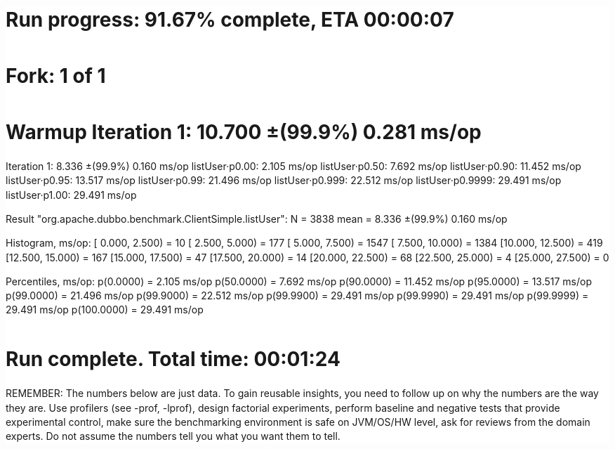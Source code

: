 # Run progress: 91.67% complete, ETA 00:00:07
# Fork: 1 of 1
# Warmup Iteration   1: 10.700 ±(99.9%) 0.281 ms/op
Iteration   1: 8.336 ±(99.9%) 0.160 ms/op
                 listUser·p0.00:   2.105 ms/op
                 listUser·p0.50:   7.692 ms/op
                 listUser·p0.90:   11.452 ms/op
                 listUser·p0.95:   13.517 ms/op
                 listUser·p0.99:   21.496 ms/op
                 listUser·p0.999:  22.512 ms/op
                 listUser·p0.9999: 29.491 ms/op
                 listUser·p1.00:   29.491 ms/op



Result "org.apache.dubbo.benchmark.ClientSimple.listUser":
  N = 3838
  mean =      8.336 ±(99.9%) 0.160 ms/op

  Histogram, ms/op:
    [ 0.000,  2.500) = 10 
    [ 2.500,  5.000) = 177 
    [ 5.000,  7.500) = 1547 
    [ 7.500, 10.000) = 1384 
    [10.000, 12.500) = 419 
    [12.500, 15.000) = 167 
    [15.000, 17.500) = 47 
    [17.500, 20.000) = 14 
    [20.000, 22.500) = 68 
    [22.500, 25.000) = 4 
    [25.000, 27.500) = 0 

  Percentiles, ms/op:
      p(0.0000) =      2.105 ms/op
     p(50.0000) =      7.692 ms/op
     p(90.0000) =     11.452 ms/op
     p(95.0000) =     13.517 ms/op
     p(99.0000) =     21.496 ms/op
     p(99.9000) =     22.512 ms/op
     p(99.9900) =     29.491 ms/op
     p(99.9990) =     29.491 ms/op
     p(99.9999) =     29.491 ms/op
    p(100.0000) =     29.491 ms/op


# Run complete. Total time: 00:01:24

REMEMBER: The numbers below are just data. To gain reusable insights, you need to follow up on
why the numbers are the way they are. Use profilers (see -prof, -lprof), design factorial
experiments, perform baseline and negative tests that provide experimental control, make sure
the benchmarking environment is safe on JVM/OS/HW level, ask for reviews from the domain experts.
Do not assume the numbers tell you what you want them to tell.
